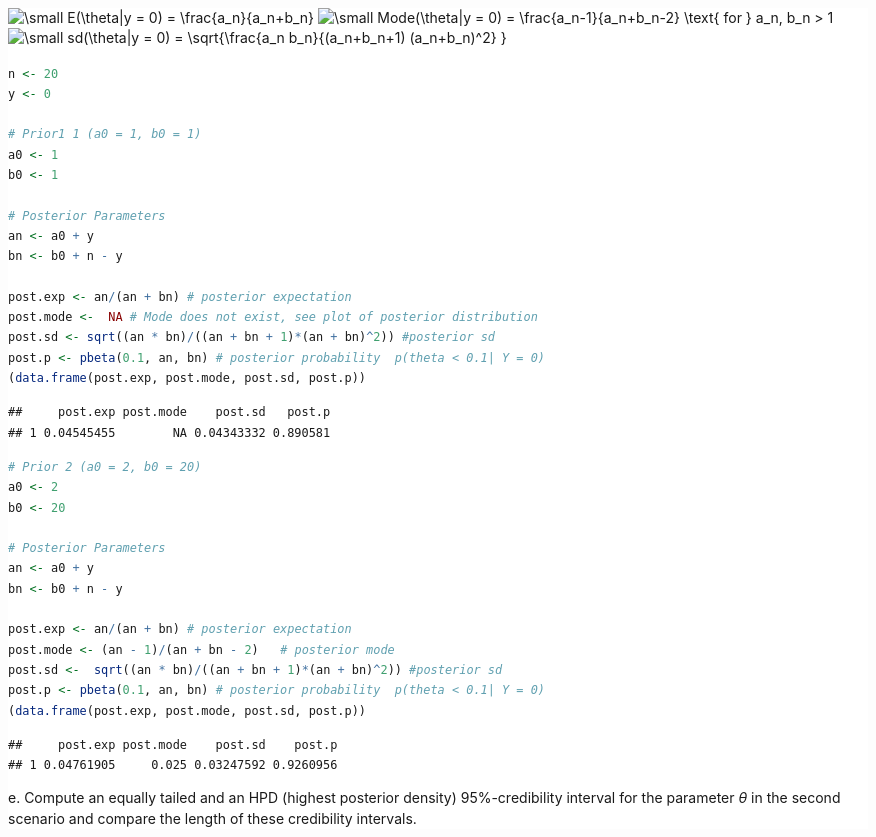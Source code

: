<img src="https://latex.codecogs.com/gif.latex?\dpi{100}&space;\small&space;E(\theta|y&space;=&space;0)&space;=&space;\frac{a_n}{a_n&plus;b_n}" title="\small E(\theta|y = 0) = \frac{a_n}{a_n+b_n}" />

<img src="https://latex.codecogs.com/gif.latex?\dpi{100}&space;\small&space;Mode(\theta|y&space;=&space;0)&space;=&space;\frac{a_n-1}{a_n&plus;b_n-2}&space;\text{&space;for&space;}&space;a_n,&space;b_n&space;>&space;1" title="\small Mode(\theta|y = 0) = \frac{a_n-1}{a_n+b_n-2} \text{ for } a_n, b_n > 1" />

<img src="https://latex.codecogs.com/gif.latex?\dpi{100}&space;\small&space;sd(\theta|y&space;=&space;0)&space;=&space;\sqrt{\frac{a_n&space;b_n}{(a_n&plus;b_n&plus;1)&space;(a_n&plus;b_n)^2}&space;}" title="\small sd(\theta|y = 0) = \sqrt{\frac{a_n b_n}{(a_n+b_n+1) (a_n+b_n)^2} }" />

``` r
n <- 20
y <- 0

# Prior1 1 (a0 = 1, b0 = 1)
a0 <- 1 
b0 <- 1

# Posterior Parameters
an <- a0 + y
bn <- b0 + n - y

post.exp <- an/(an + bn) # posterior expectation
post.mode <-  NA # Mode does not exist, see plot of posterior distribution
post.sd <- sqrt((an * bn)/((an + bn + 1)*(an + bn)^2)) #posterior sd
post.p <- pbeta(0.1, an, bn) # posterior probability  p(theta < 0.1| Y = 0)
(data.frame(post.exp, post.mode, post.sd, post.p))
```

    ##     post.exp post.mode    post.sd   post.p
    ## 1 0.04545455        NA 0.04343332 0.890581

``` r
# Prior 2 (a0 = 2, b0 = 20)
a0 <- 2
b0 <- 20

# Posterior Parameters
an <- a0 + y
bn <- b0 + n - y

post.exp <- an/(an + bn) # posterior expectation
post.mode <- (an - 1)/(an + bn - 2)   # posterior mode
post.sd <-  sqrt((an * bn)/((an + bn + 1)*(an + bn)^2)) #posterior sd
post.p <- pbeta(0.1, an, bn) # posterior probability  p(theta < 0.1| Y = 0)
(data.frame(post.exp, post.mode, post.sd, post.p))
```

    ##     post.exp post.mode    post.sd    post.p
    ## 1 0.04761905     0.025 0.03247592 0.9260956

e.  Compute an equally tailed and an HPD (highest posterior density)
    95%-credibility interval for the parameter *θ* in the second
    scenario and compare the length of these credibility intervals.
